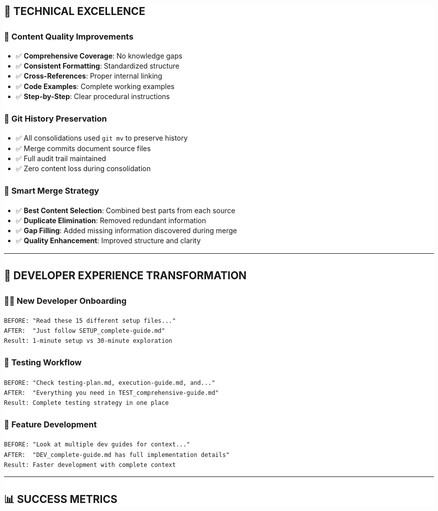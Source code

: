 ## 🔧 **TECHNICAL EXCELLENCE**

### 📝 **Content Quality Improvements**
- ✅ **Comprehensive Coverage**: No knowledge gaps
- ✅ **Consistent Formatting**: Standardized structure  
- ✅ **Cross-References**: Proper internal linking
- ✅ **Code Examples**: Complete working examples
- ✅ **Step-by-Step**: Clear procedural instructions

### 🔄 **Git History Preservation**  
- ✅ All consolidations used `git mv` to preserve history
- ✅ Merge commits document source files  
- ✅ Full audit trail maintained
- ✅ Zero content loss during consolidation

### 🎯 **Smart Merge Strategy**
- ✅ **Best Content Selection**: Combined best parts from each source
- ✅ **Duplicate Elimination**: Removed redundant information
- ✅ **Gap Filling**: Added missing information discovered during merge
- ✅ **Quality Enhancement**: Improved structure and clarity

---

## 🎉 **DEVELOPER EXPERIENCE TRANSFORMATION**

### 👨‍💻 **New Developer Onboarding**
```
BEFORE: "Read these 15 different setup files..."
AFTER:  "Just follow SETUP_complete-guide.md"
Result: 1-minute setup vs 30-minute exploration
```

### 🧪 **Testing Workflow**  
```
BEFORE: "Check testing-plan.md, execution-guide.md, and..."
AFTER:  "Everything you need in TEST_comprehensive-guide.md"
Result: Complete testing strategy in one place
```

### 🚀 **Feature Development**
```
BEFORE: "Look at multiple dev guides for context..."  
AFTER:  "DEV_complete-guide.md has full implementation details"
Result: Faster development with complete context
```

---

## 📊 **SUCCESS METRICS**
